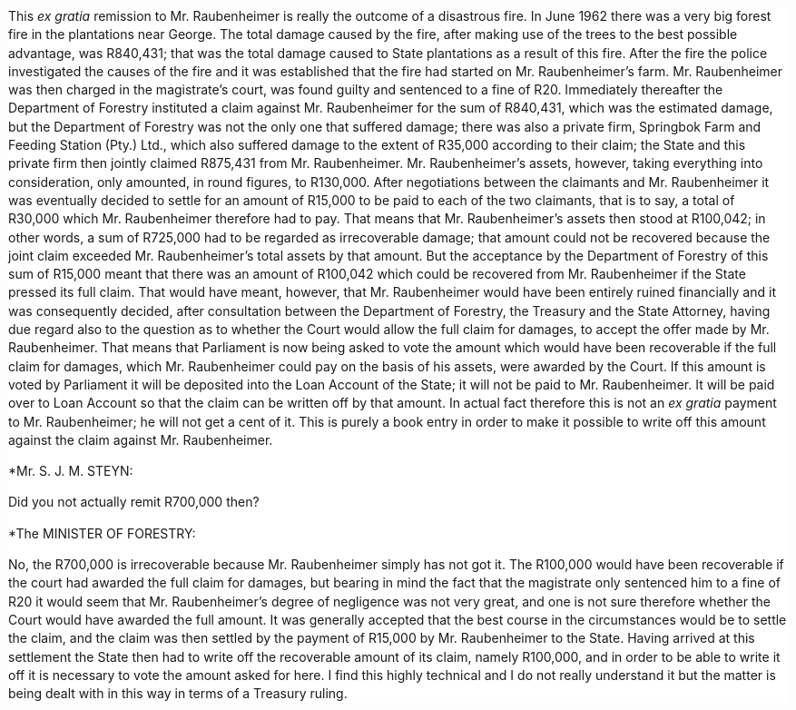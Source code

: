 <p>This <i>ex gratia</i> remission to Mr. Raubenheimer is really the outcome of a disastrous fire. In June 1962 there was a very big forest fire in the plantations near George. The total damage caused by the fire, after making use of the trees to the best possible advantage, was R840,431; that was the total damage caused to State plantations as a result of this fire. After the fire the police investigated the causes of the fire and it was established that the fire had started on Mr. Raubenheimer&#x2019;s farm. Mr. Raubenheimer was then charged in the magistrate&#x2019;s court, was found guilty and sentenced to a fine of R20. Immediately thereafter the Department of Forestry instituted a claim against Mr. Raubenheimer for the sum of R840,431, which was the estimated damage, but the Department of Forestry was not the only one that suffered damage; there was also a private firm, Springbok Farm and Feeding Station (Pty.) Ltd., which also suffered damage to the extent of R35,000 according to their claim; the State and this private firm then jointly claimed R875,431 from Mr. Raubenheimer. Mr. Raubenheimer&#x2019;s assets, however, taking everything into consideration, only amounted, in round figures, to R130,000. After negotiations between the claimants and Mr. Raubenheimer it was eventually decided to settle for an amount of R15,000 to be paid to each of the two claimants, that is to say, a total of R30,000 which Mr. Raubenheimer therefore had to pay. That means that Mr. Raubenheimer&#x2019;s assets then stood at R100,042; in other words, a sum of R725,000 had to be regarded as irrecoverable damage; that amount could not be recovered because the joint claim exceeded Mr. Raubenheimer&#x2019;s total assets by that amount. But the acceptance by the Department of Forestry of this sum of R15,000 meant that there was an amount of R100,042 which could be recovered from Mr. Raubenheimer if the State pressed its full claim. That would have meant, however, that Mr. Raubenheimer would have been entirely ruined financially and it was consequently decided, after consultation between the Department of Forestry, the Treasury and the State Attorney, having due regard also to the question as to whether the Court would allow the full claim for damages, to accept the offer made by Mr. Raubenheimer. That means that Parliament is now being asked to vote the amount which would have been recoverable if the full claim for damages, which Mr. Raubenheimer could pay on the basis of his assets, were awarded by the Court. If this amount is voted by Parliament it will be deposited into the Loan Account of the State; it will not be paid to Mr. Raubenheimer. It will be paid over to Loan Account so that the claim can be written off by that amount. In actual fact therefore this is not an <i>ex gratia</i> payment to Mr. Raubenheimer; he will not get a cent of it. This is purely a book entry in order to make it possible to write off this amount against the claim against Mr. Raubenheimer.</p>

</speech>

<speech by="#steyn">

<from>*Mr. <person refersTo="hansard_za">S. J. M. STEYN</person>:</from>

<p>Did you not actually remit R700,000 then?</p>

</speech>

<speech by="#minister_of_forestry">

<from>*The <person refersTo="hansard_za">MINISTER OF FORESTRY</person>:</from>

<p>No, the R700,000 is irrecoverable because Mr. Raubenheimer simply has not got it. The R100,000 would have been recoverable if the court had awarded the full claim for damages, but bearing in mind the fact that the magistrate only sentenced him to a fine of R20 it would seem that Mr. Raubenheimer&#x2019;s degree of negligence was not very great, and one is not sure therefore whether the Court would have awarded the full amount. It was generally accepted that the best course in the circumstances would be to settle the claim, and the claim was then settled by the payment of R15,000 by Mr. Raubenheimer to the State. Having arrived at this settlement the State then had to write off the recoverable amount of its claim, namely R100,000, and in order to be able to write it off it is necessary to vote the amount asked for here. I find this highly technical and I do not really understand it but the matter is being dealt with in this way in terms of a Treasury ruling.</p>
